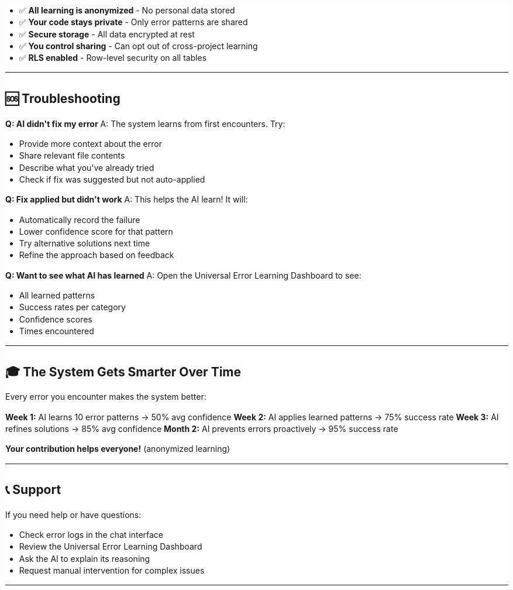- ✅ **All learning is anonymized** - No personal data stored
- ✅ **Your code stays private** - Only error patterns are shared
- ✅ **Secure storage** - All data encrypted at rest
- ✅ **You control sharing** - Can opt out of cross-project learning
- ✅ **RLS enabled** - Row-level security on all tables

---

## 🆘 Troubleshooting

**Q: AI didn't fix my error**
A: The system learns from first encounters. Try:
- Provide more context about the error
- Share relevant file contents
- Describe what you've already tried
- Check if fix was suggested but not auto-applied

**Q: Fix applied but didn't work**
A: This helps the AI learn! It will:
- Automatically record the failure
- Lower confidence score for that pattern
- Try alternative solutions next time
- Refine the approach based on feedback

**Q: Want to see what AI has learned**
A: Open the Universal Error Learning Dashboard to see:
- All learned patterns
- Success rates per category
- Confidence scores
- Times encountered

---

## 🎓 The System Gets Smarter Over Time

Every error you encounter makes the system better:

**Week 1:** AI learns 10 error patterns → 50% avg confidence
**Week 2:** AI applies learned patterns → 75% success rate
**Week 3:** AI refines solutions → 85% avg confidence
**Month 2:** AI prevents errors proactively → 95% success rate

**Your contribution helps everyone!** (anonymized learning)

---

## 📞 Support

If you need help or have questions:
- Check error logs in the chat interface
- Review the Universal Error Learning Dashboard
- Ask the AI to explain its reasoning
- Request manual intervention for complex issues

---